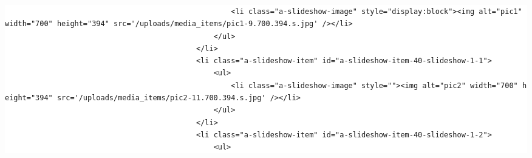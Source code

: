                                                         <li class="a-slideshow-image" style="display:block"><img alt="pic1" width="700" height="394" src='/uploads/media_items/pic1-9.700.394.s.jpg' /></li>
                                                    </ul>
                                                </li>
                                                <li class="a-slideshow-item" id="a-slideshow-item-40-slideshow-1-1">
                                                    <ul>
                                                        <li class="a-slideshow-image" style=""><img alt="pic2" width="700" height="394" src='/uploads/media_items/pic2-11.700.394.s.jpg' /></li>
                                                    </ul>
                                                </li>
                                                <li class="a-slideshow-item" id="a-slideshow-item-40-slideshow-1-2">
                                                    <ul>